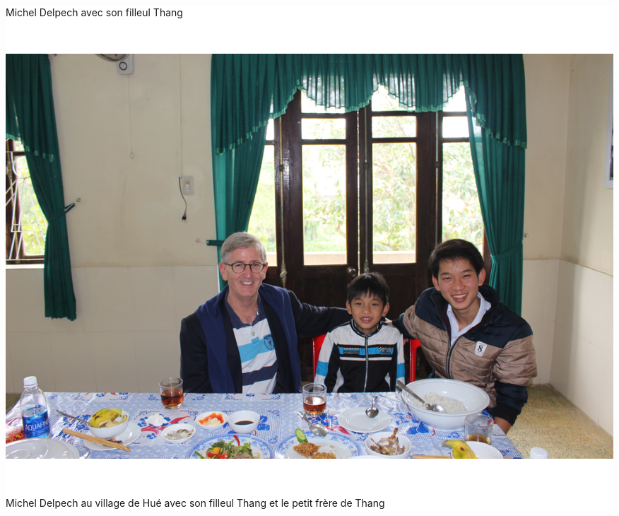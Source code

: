 <p>Michel Delpech avec son filleul Thang</p>
<p><img title="Michel Delpech au village de Hué avec son filleul Thang et le petit frère de Thang" src="/assets/images/photos-articles/nouvelles_enfants/lajoie9.JPG" alt="Michel Delpech au village de Hué avec son filleul Thang et le petit frère de Thang" width="960" height="640" /></p>
<p>Michel Delpech au village de Hué avec son filleul Thang et le petit frère de Thang</p>
